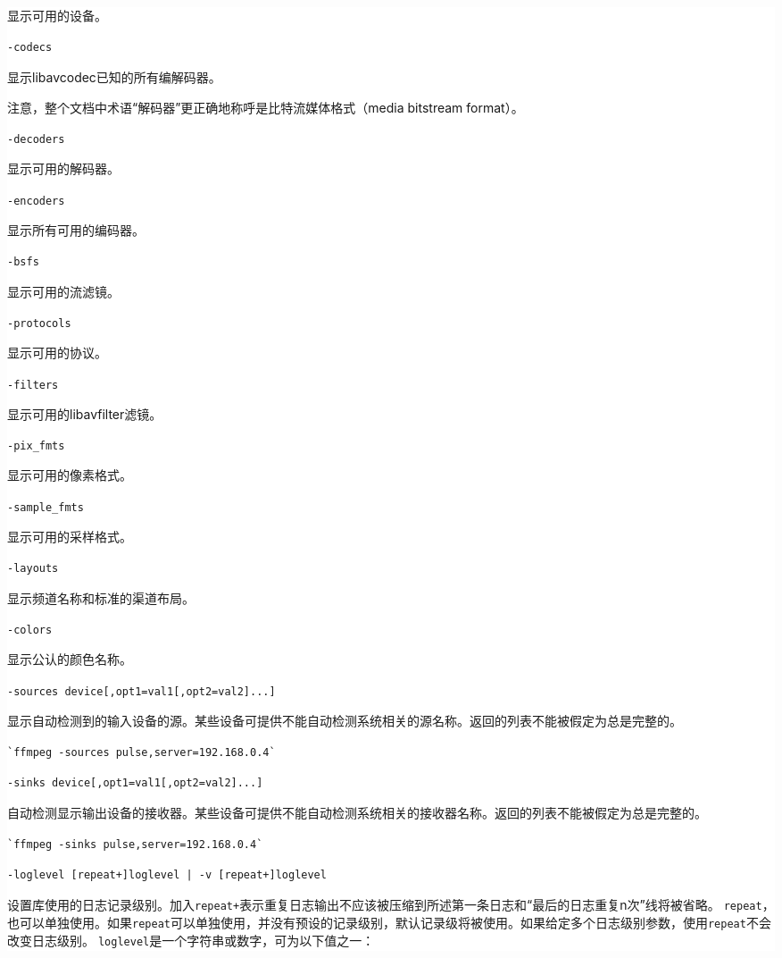 显示可用的设备。

`-codecs`

显示libavcodec已知的所有编解码器。

注意，整个文档中术语“解码器”更正确地称呼是比特流媒体格式（media bitstream format）。

`-decoders`

显示可用的解码器。

`-encoders`

显示所有可用的编码器。

`-bsfs`

显示可用的流滤镜。

`-protocols`

显示可用的协议。

`-filters`

显示可用的libavfilter滤镜。

`-pix_fmts`

显示可用的像素格式。

`-sample_fmts`

显示可用的采样格式。

`-layouts`

显示频道名称和标准的渠道布局。

`-colors`

显示公认的颜色名称。

`-sources device[,opt1=val1[,opt2=val2]...]`

显示自动检测到的输入设备的源。某些设备可提供不能自动检测系统相关的源名称。返回的列表不能被假定为总是完整的。

```
`ffmpeg -sources pulse,server=192.168.0.4`
```

`-sinks device[,opt1=val1[,opt2=val2]...]`

自动检测显示输出设备的接收器。某些设备可提供不能自动检测系统相关的接收器名称。返回的列表不能被假定为总是完整的。

```
`ffmpeg -sinks pulse,server=192.168.0.4`
```

`-loglevel [repeat+]loglevel | -v [repeat+]loglevel`

设置库使用的日志记录级别。加入`repeat+`表示重复日志输出不应该被压缩到所述第一条日志和“最后的日志重复n次”线将被省略。 `repeat`，也可以单独使用。如果`repeat`可以单独使用，并没有预设的记录级别，默认记录级将被使用。如果给定多个日志级别参数，使用`repeat`不会改变日志级别。 `loglevel`是一个字符串或数字，可为以下值之一：
